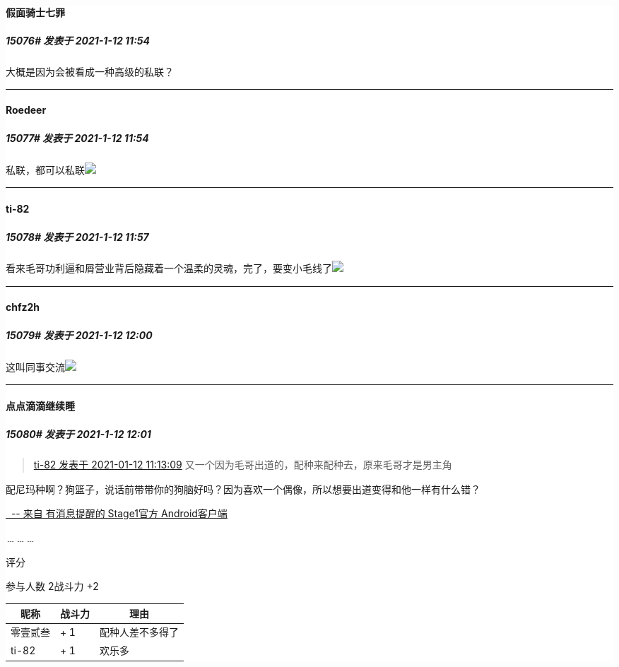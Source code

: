 ####  假面骑士七罪  
##### 15076#       发表于 2021-1-12 11:54


大概是因为会被看成一种高级的私联？


-----

####  Roedeer  
##### 15077#       发表于 2021-1-12 11:54


私联，都可以私联<img src="https://static.saraba1st.com/image/smiley/face2017/067.png" referrerpolicy="no-referrer">


-----

####  ti-82  
##### 15078#       发表于 2021-1-12 11:57


看来毛哥功利逼和屑营业背后隐藏着一个温柔的灵魂，完了，要变小毛线了<img src="https://static.saraba1st.com/image/smiley/face2017/223.png" referrerpolicy="no-referrer">


-----

####  chfz2h  
##### 15079#       发表于 2021-1-12 12:00


这叫同事交流<img src="https://static.saraba1st.com/image/smiley/face2017/245.png" referrerpolicy="no-referrer">


-----

####  点点滴滴继续睡  
##### 15080#       发表于 2021-1-12 12:01


<blockquote><a href="httphttps://bbs.saraba1st.com/2b/forum.php?mod=redirect&amp;goto=findpost&amp;pid=50009154&amp;ptid=1978671" target="_blank">ti-82 发表于 2021-01-12 11:13:09</a>
又一个因为毛哥出道的，配种来配种去，原来毛哥才是男主角</blockquote>配尼玛种啊？狗篮子，说话前带带你的狗脑好吗？因为喜欢一个偶像，所以想要出道变得和他一样有什么错？

[  -- 来自 有消息提醒的 Stage1官方 Android客户端](https://www.coolapk.com/apk/140634)


﹍﹍﹍

评分


 参与人数 2战斗力 +2

|昵称|战斗力|理由|
|----|---|---|
| 零壹贰叁| + 1|配种人差不多得了|
| ti-82| + 1|欢乐多|
